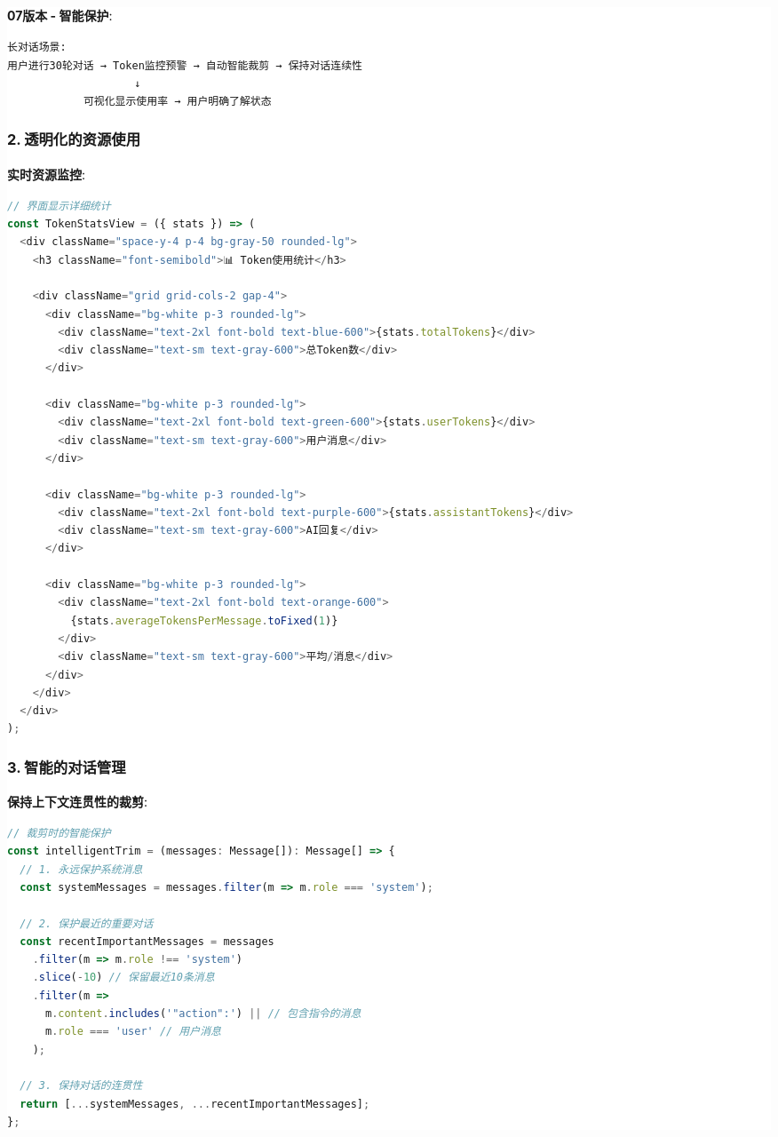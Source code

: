 **07版本 - 智能保护**:
```
长对话场景:
用户进行30轮对话 → Token监控预警 → 自动智能裁剪 → 保持对话连续性
                    ↓
            可视化显示使用率 → 用户明确了解状态
```

### 2. 透明化的资源使用

**实时资源监控**:
```typescript
// 界面显示详细统计
const TokenStatsView = ({ stats }) => (
  <div className="space-y-4 p-4 bg-gray-50 rounded-lg">
    <h3 className="font-semibold">📊 Token使用统计</h3>
    
    <div className="grid grid-cols-2 gap-4">
      <div className="bg-white p-3 rounded-lg">
        <div className="text-2xl font-bold text-blue-600">{stats.totalTokens}</div>
        <div className="text-sm text-gray-600">总Token数</div>
      </div>
      
      <div className="bg-white p-3 rounded-lg">
        <div className="text-2xl font-bold text-green-600">{stats.userTokens}</div>
        <div className="text-sm text-gray-600">用户消息</div>
      </div>
      
      <div className="bg-white p-3 rounded-lg">
        <div className="text-2xl font-bold text-purple-600">{stats.assistantTokens}</div>
        <div className="text-sm text-gray-600">AI回复</div>
      </div>
      
      <div className="bg-white p-3 rounded-lg">
        <div className="text-2xl font-bold text-orange-600">
          {stats.averageTokensPerMessage.toFixed(1)}
        </div>
        <div className="text-sm text-gray-600">平均/消息</div>
      </div>
    </div>
  </div>
);
```

### 3. 智能的对话管理

**保持上下文连贯性的裁剪**:
```typescript
// 裁剪时的智能保护
const intelligentTrim = (messages: Message[]): Message[] => {
  // 1. 永远保护系统消息
  const systemMessages = messages.filter(m => m.role === 'system');
  
  // 2. 保护最近的重要对话
  const recentImportantMessages = messages
    .filter(m => m.role !== 'system')
    .slice(-10) // 保留最近10条消息
    .filter(m => 
      m.content.includes('"action":') || // 包含指令的消息
      m.role === 'user' // 用户消息
    );
  
  // 3. 保持对话的连贯性
  return [...systemMessages, ...recentImportantMessages];
};
```